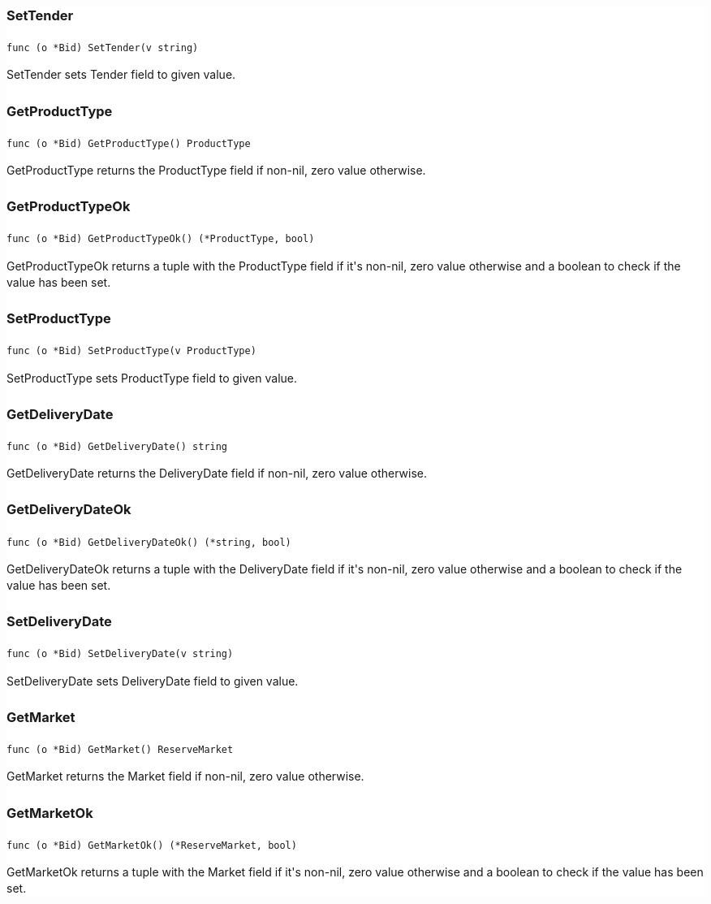 ### SetTender

`func (o *Bid) SetTender(v string)`

SetTender sets Tender field to given value.


### GetProductType

`func (o *Bid) GetProductType() ProductType`

GetProductType returns the ProductType field if non-nil, zero value otherwise.

### GetProductTypeOk

`func (o *Bid) GetProductTypeOk() (*ProductType, bool)`

GetProductTypeOk returns a tuple with the ProductType field if it's non-nil, zero value otherwise
and a boolean to check if the value has been set.

### SetProductType

`func (o *Bid) SetProductType(v ProductType)`

SetProductType sets ProductType field to given value.


### GetDeliveryDate

`func (o *Bid) GetDeliveryDate() string`

GetDeliveryDate returns the DeliveryDate field if non-nil, zero value otherwise.

### GetDeliveryDateOk

`func (o *Bid) GetDeliveryDateOk() (*string, bool)`

GetDeliveryDateOk returns a tuple with the DeliveryDate field if it's non-nil, zero value otherwise
and a boolean to check if the value has been set.

### SetDeliveryDate

`func (o *Bid) SetDeliveryDate(v string)`

SetDeliveryDate sets DeliveryDate field to given value.


### GetMarket

`func (o *Bid) GetMarket() ReserveMarket`

GetMarket returns the Market field if non-nil, zero value otherwise.

### GetMarketOk

`func (o *Bid) GetMarketOk() (*ReserveMarket, bool)`

GetMarketOk returns a tuple with the Market field if it's non-nil, zero value otherwise
and a boolean to check if the value has been set.
